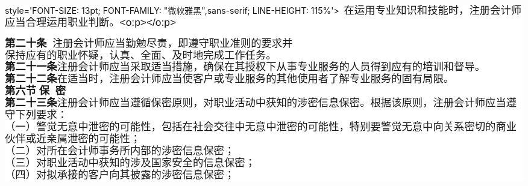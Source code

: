style='FONT-SIZE: 13pt; FONT-FAMILY: "微软雅黑",sans-serif; LINE-HEIGHT: 115%'><SPAN 
style="mso-tab-count: 1">&nbsp; </SPAN></SPAN><SPAN 
style='FONT-SIZE: 13pt; FONT-FAMILY: "微软雅黑",sans-serif; LINE-HEIGHT: 115%'>在运用专业知识和技能时，注册会计师应当合理运用职业判断。<SPAN 
lang=EN-US><o:p></o:p></SPAN></SPAN></P>
<P class=MsoNormal 
style="LAYOUT-GRID-MODE: char; MARGIN: auto 7.35pt auto 0cm; LINE-HEIGHT: 115%"><B><SPAN 
style='FONT-SIZE: 13pt; FONT-FAMILY: "微软雅黑",sans-serif; LINE-HEIGHT: 115%'>第二十条</SPAN></B><SPAN 
lang=EN-US 
style='FONT-SIZE: 13pt; FONT-FAMILY: "微软雅黑",sans-serif; LINE-HEIGHT: 115%'><SPAN 
style="mso-tab-count: 1">&nbsp; </SPAN></SPAN><SPAN 
style='FONT-SIZE: 13pt; FONT-FAMILY: "微软雅黑",sans-serif; LINE-HEIGHT: 115%'>注册会计师应当勤勉尽责，即遵守职业准则的要求并<SPAN 
lang=EN-US><o:p></o:p></SPAN></SPAN></P>
<P class=MsoNormal 
style="LAYOUT-GRID-MODE: char; MARGIN: auto 7.35pt auto 0cm; LINE-HEIGHT: 115%"><SPAN 
style='FONT-SIZE: 13pt; FONT-FAMILY: "微软雅黑",sans-serif; LINE-HEIGHT: 115%'>保持应有的职业怀疑，认真、全面、及时地完成工作任务。<SPAN 
lang=EN-US><o:p></o:p></SPAN></SPAN></P>
<P class=MsoNormal 
style="LAYOUT-GRID-MODE: char; MARGIN: auto 7.35pt auto 0cm; LINE-HEIGHT: 115%"><B><SPAN 
style='FONT-SIZE: 13pt; FONT-FAMILY: "微软雅黑",sans-serif; LINE-HEIGHT: 115%'>第二十一条</SPAN></B><SPAN 
style='FONT-SIZE: 13pt; FONT-FAMILY: "微软雅黑",sans-serif; LINE-HEIGHT: 115%'>注册会计师应当采取适当措施，确保在其授权下从事专业服务的人员得到应有的培训和督导。<SPAN 
lang=EN-US><o:p></o:p></SPAN></SPAN></P>
<P class=MsoNormal 
style="LAYOUT-GRID-MODE: char; MARGIN: auto 7.35pt auto 0cm; LINE-HEIGHT: 115%"><B><SPAN 
style='FONT-SIZE: 13pt; FONT-FAMILY: "微软雅黑",sans-serif; LINE-HEIGHT: 115%'>第二十二条</SPAN></B><SPAN 
style='FONT-SIZE: 13pt; FONT-FAMILY: "微软雅黑",sans-serif; LINE-HEIGHT: 115%'>在适当时，注册会计师应当使客户或专业服务的其他使用者了解专业服务的固有局限。<SPAN 
lang=EN-US><o:p></o:p></SPAN></SPAN></P>
<P class=MsoNormal 
style="LAYOUT-GRID-MODE: char; MARGIN: auto 7.35pt auto 0cm; LINE-HEIGHT: 115%"><B><SPAN 
style='FONT-SIZE: 13pt; FONT-FAMILY: "微软雅黑",sans-serif; LINE-HEIGHT: 115%'>第六节<SPAN 
lang=EN-US><SPAN style="mso-tab-count: 1"> </SPAN></SPAN>保<SPAN lang=EN-US><SPAN 
style="mso-tab-count: 1">&nbsp; </SPAN></SPAN>密<SPAN 
lang=EN-US><o:p></o:p></SPAN></SPAN></B></P>
<P class=MsoNormal 
style="LAYOUT-GRID-MODE: char; MARGIN: auto 7.35pt auto 0cm; LINE-HEIGHT: 115%"><B><SPAN 
style='FONT-SIZE: 13pt; FONT-FAMILY: "微软雅黑",sans-serif; LINE-HEIGHT: 115%'>第二十三条</SPAN></B><SPAN 
style='FONT-SIZE: 13pt; FONT-FAMILY: "微软雅黑",sans-serif; LINE-HEIGHT: 115%'>注册会计师应当遵循保密原则，对职业活动中获知的涉密信息保密。根据该原则，注册会计师应当遵守下列要求：<SPAN 
lang=EN-US><o:p></o:p></SPAN></SPAN></P>
<P class=MsoNormal 
style="LAYOUT-GRID-MODE: char; MARGIN: auto 7.35pt auto 0cm; LINE-HEIGHT: 115%"><SPAN 
style='FONT-SIZE: 13pt; FONT-FAMILY: "微软雅黑",sans-serif; LINE-HEIGHT: 115%'>（一）警觉无意中泄密的可能性，包括在社会交往中无意中泄密的可能性，特别要警觉无意中向关系密切的商业伙伴或近亲属泄密的可能性；<SPAN 
lang=EN-US><o:p></o:p></SPAN></SPAN></P>
<P class=MsoNormal 
style="LAYOUT-GRID-MODE: char; MARGIN: auto 7.35pt auto 0cm; LINE-HEIGHT: 115%"><SPAN 
style='FONT-SIZE: 13pt; FONT-FAMILY: "微软雅黑",sans-serif; LINE-HEIGHT: 115%'>（二）对所在会计师事务所内部的涉密信息保密；<SPAN 
lang=EN-US><o:p></o:p></SPAN></SPAN></P>
<P class=MsoNormal 
style="LAYOUT-GRID-MODE: char; MARGIN: auto 7.35pt auto 0cm; LINE-HEIGHT: 115%"><SPAN 
style='FONT-SIZE: 13pt; FONT-FAMILY: "微软雅黑",sans-serif; LINE-HEIGHT: 115%'>（三）对职业活动中获知的涉及国家安全的信息保密；<SPAN 
lang=EN-US><o:p></o:p></SPAN></SPAN></P>
<P class=MsoNormal 
style="LAYOUT-GRID-MODE: char; MARGIN: auto 7.35pt auto 0cm; LINE-HEIGHT: 115%"><SPAN 
style='FONT-SIZE: 13pt; FONT-FAMILY: "微软雅黑",sans-serif; LINE-HEIGHT: 115%'>（四）对拟承接的客户向其披露的涉密信息保密；<SPAN 
lang=EN-US><o:p></o:p></SPAN></SPAN></P>
<P class=MsoNormal 